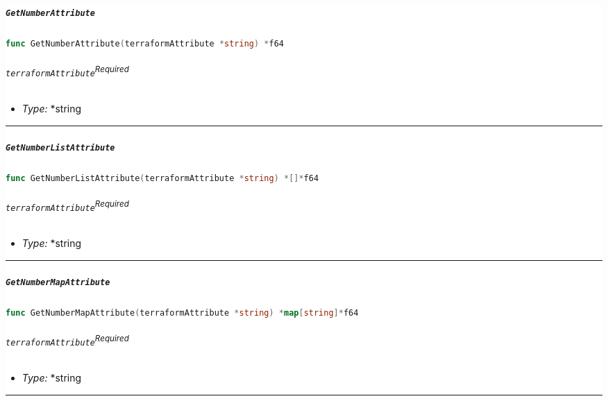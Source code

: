 ##### `GetNumberAttribute` <a name="GetNumberAttribute" id="@cdktf/provider-github.dataGithubRepositoryEnvironments.DataGithubRepositoryEnvironmentsEnvironmentsOutputReference.getNumberAttribute"></a>

```go
func GetNumberAttribute(terraformAttribute *string) *f64
```

###### `terraformAttribute`<sup>Required</sup> <a name="terraformAttribute" id="@cdktf/provider-github.dataGithubRepositoryEnvironments.DataGithubRepositoryEnvironmentsEnvironmentsOutputReference.getNumberAttribute.parameter.terraformAttribute"></a>

- *Type:* *string

---

##### `GetNumberListAttribute` <a name="GetNumberListAttribute" id="@cdktf/provider-github.dataGithubRepositoryEnvironments.DataGithubRepositoryEnvironmentsEnvironmentsOutputReference.getNumberListAttribute"></a>

```go
func GetNumberListAttribute(terraformAttribute *string) *[]*f64
```

###### `terraformAttribute`<sup>Required</sup> <a name="terraformAttribute" id="@cdktf/provider-github.dataGithubRepositoryEnvironments.DataGithubRepositoryEnvironmentsEnvironmentsOutputReference.getNumberListAttribute.parameter.terraformAttribute"></a>

- *Type:* *string

---

##### `GetNumberMapAttribute` <a name="GetNumberMapAttribute" id="@cdktf/provider-github.dataGithubRepositoryEnvironments.DataGithubRepositoryEnvironmentsEnvironmentsOutputReference.getNumberMapAttribute"></a>

```go
func GetNumberMapAttribute(terraformAttribute *string) *map[string]*f64
```

###### `terraformAttribute`<sup>Required</sup> <a name="terraformAttribute" id="@cdktf/provider-github.dataGithubRepositoryEnvironments.DataGithubRepositoryEnvironmentsEnvironmentsOutputReference.getNumberMapAttribute.parameter.terraformAttribute"></a>

- *Type:* *string

---
